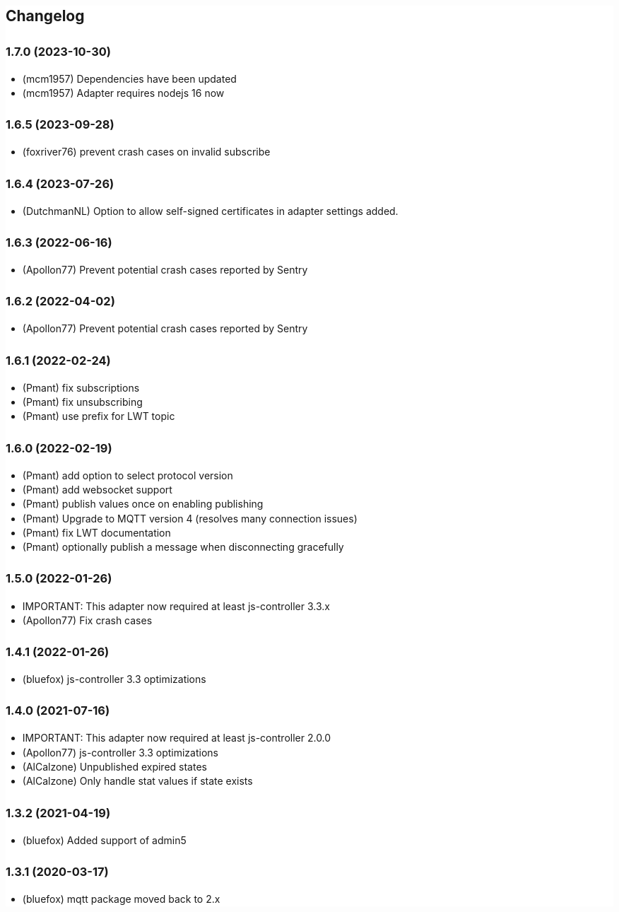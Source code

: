 ## Changelog
### 1.7.0 (2023-10-30)

* (mcm1957) Dependencies have been updated
* (mcm1957) Adapter requires nodejs 16 now

### 1.6.5 (2023-09-28)
* (foxriver76) prevent crash cases on invalid subscribe

### 1.6.4 (2023-07-26)
* (DutchmanNL) Option to allow self-signed certificates in adapter settings added.

### 1.6.3 (2022-06-16)
* (Apollon77) Prevent potential crash cases reported by Sentry

### 1.6.2 (2022-04-02)
* (Apollon77) Prevent potential crash cases reported by Sentry

### 1.6.1 (2022-02-24)
* (Pmant) fix subscriptions
* (Pmant) fix unsubscribing
* (Pmant) use prefix for LWT topic

### 1.6.0 (2022-02-19)
* (Pmant) add option to select protocol version
* (Pmant) add websocket support
* (Pmant) publish values once on enabling publishing
* (Pmant) Upgrade to MQTT version 4 (resolves many connection issues)
* (Pmant) fix LWT documentation
* (Pmant) optionally publish a message when disconnecting gracefully

### 1.5.0 (2022-01-26)
* IMPORTANT: This adapter now required at least js-controller 3.3.x
* (Apollon77) Fix crash cases

### 1.4.1 (2022-01-26)
* (bluefox) js-controller 3.3 optimizations

### 1.4.0 (2021-07-16)
* IMPORTANT: This adapter now required at least js-controller 2.0.0
* (Apollon77) js-controller 3.3 optimizations
* (AlCalzone) Unpublished expired states
* (AlCalzone) Only handle stat values if state exists

### 1.3.2 (2021-04-19)
* (bluefox) Added support of admin5

### 1.3.1 (2020-03-17)
* (bluefox) mqtt package moved back to 2.x

